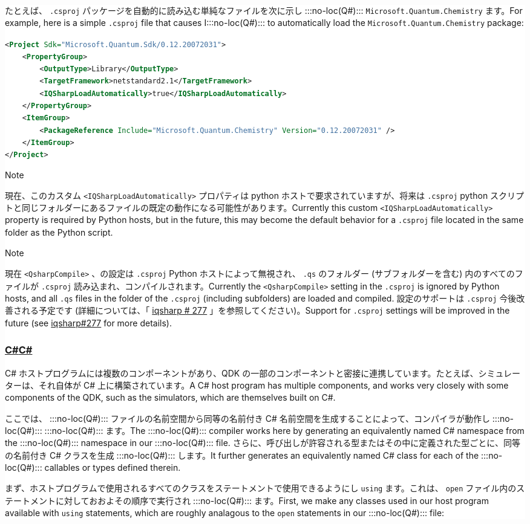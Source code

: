<span data-ttu-id="9dfd5-243">たとえば、 `.csproj` パッケージを自動的に読み込む単純なファイルを次に示し :::no-loc(Q#)::: `Microsoft.Quantum.Chemistry` ます。</span><span class="sxs-lookup"><span data-stu-id="9dfd5-243">For example, here is a simple `.csproj` file that causes I:::no-loc(Q#)::: to automatically load the `Microsoft.Quantum.Chemistry` package:</span></span>

```xml
<Project Sdk="Microsoft.Quantum.Sdk/0.12.20072031">
    <PropertyGroup>
        <OutputType>Library</OutputType>
        <TargetFramework>netstandard2.1</TargetFramework>
        <IQSharpLoadAutomatically>true</IQSharpLoadAutomatically>
    </PropertyGroup>
    <ItemGroup>
        <PackageReference Include="Microsoft.Quantum.Chemistry" Version="0.12.20072031" />
    </ItemGroup>
</Project>
```

> [!NOTE]
> <span data-ttu-id="9dfd5-244">現在、このカスタム `<IQSharpLoadAutomatically>` プロパティは python ホストで要求されていますが、将来は `.csproj` python スクリプトと同じフォルダーにあるファイルの既定の動作になる可能性があります。</span><span class="sxs-lookup"><span data-stu-id="9dfd5-244">Currently this custom `<IQSharpLoadAutomatically>` property is required by Python hosts, but in the future, this may become the default behavior for a `.csproj` file located in the same folder as the Python script.</span></span>

> [!NOTE]
> <span data-ttu-id="9dfd5-245">現在 `<QsharpCompile>` 、の設定は `.csproj` Python ホストによって無視され、 `.qs` のフォルダー (サブフォルダーを含む) 内のすべてのファイルが `.csproj` 読み込まれ、コンパイルされます。</span><span class="sxs-lookup"><span data-stu-id="9dfd5-245">Currently the `<QsharpCompile>` setting in the `.csproj` is ignored by Python hosts, and all `.qs` files in the folder of the `.csproj` (including subfolders) are loaded and compiled.</span></span> <span data-ttu-id="9dfd5-246">設定のサポートは `.csproj` 今後改善される予定です (詳細については、「 [iqsharp # 277](https://github.com/microsoft/iqsharp/issues/277) 」を参照してください)。</span><span class="sxs-lookup"><span data-stu-id="9dfd5-246">Support for `.csproj` settings will be improved in the future (see [iqsharp#277](https://github.com/microsoft/iqsharp/issues/277) for more details).</span></span>


### <a name="c"></a>[<span data-ttu-id="9dfd5-247">C#</span><span class="sxs-lookup"><span data-stu-id="9dfd5-247">C#</span></span>](#tab/tabid-csharp)

<span data-ttu-id="9dfd5-248">C# ホストプログラムには複数のコンポーネントがあり、QDK の一部のコンポーネントと密接に連携しています。たとえば、シミュレーターは、それ自体が C# 上に構築されています。</span><span class="sxs-lookup"><span data-stu-id="9dfd5-248">A C# host program has multiple components, and works very closely with some components of the QDK, such as the simulators, which are themselves built on C#.</span></span>

<span data-ttu-id="9dfd5-249">ここでは、 :::no-loc(Q#)::: ファイルの名前空間から同等の名前付き C# 名前空間を生成することによって、コンパイラが動作し :::no-loc(Q#)::: :::no-loc(Q#)::: ます。</span><span class="sxs-lookup"><span data-stu-id="9dfd5-249">The :::no-loc(Q#)::: compiler works here by generating an equivalently named C# namespace from the :::no-loc(Q#)::: namespace in our :::no-loc(Q#)::: file.</span></span>
<span data-ttu-id="9dfd5-250">さらに、呼び出しが許容される型またはその中に定義された型ごとに、同等の名前付き C# クラスを生成 :::no-loc(Q#)::: します。</span><span class="sxs-lookup"><span data-stu-id="9dfd5-250">It further generates an equivalently named C# class for each of the :::no-loc(Q#)::: callables or types defined therein.</span></span>

<span data-ttu-id="9dfd5-251">まず、ホストプログラムで使用されるすべてのクラスをステートメントで使用できるようにし `using` ます。これは、 `open` ファイル内のステートメントに対しておおよその順序で実行され :::no-loc(Q#)::: ます。</span><span class="sxs-lookup"><span data-stu-id="9dfd5-251">First, we make any classes used in our host program available with `using` statements, which are roughly analagous to the `open` statements in our :::no-loc(Q#)::: file:</span></span>
